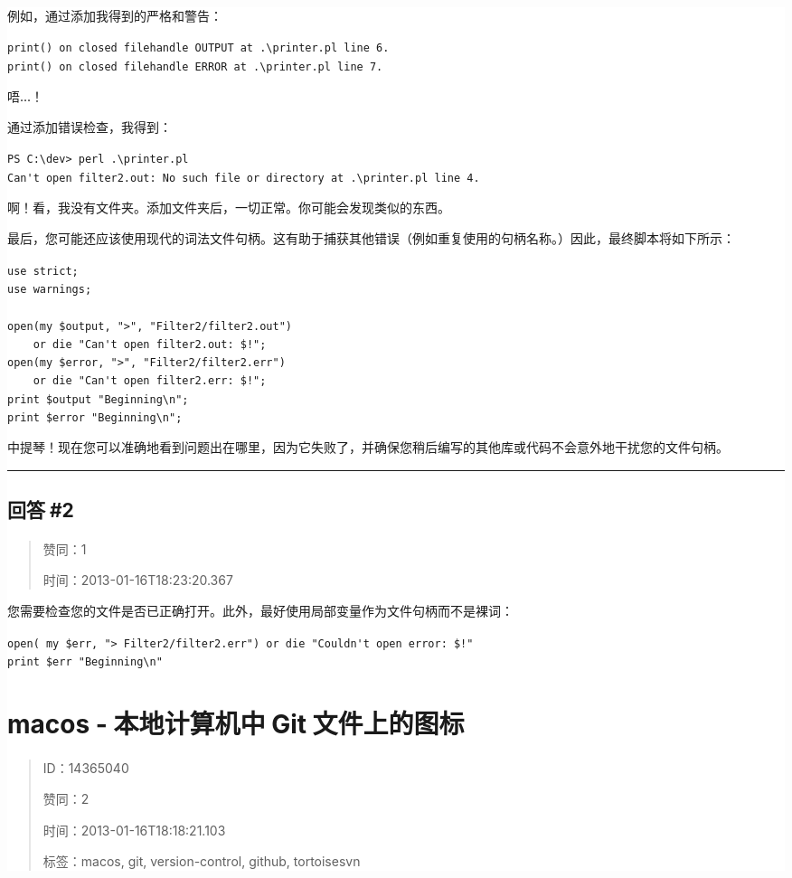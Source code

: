 例如，通过添加我得到的严格和警告：

```
print() on closed filehandle OUTPUT at .\printer.pl line 6.
print() on closed filehandle ERROR at .\printer.pl line 7. 
```

唔...！

通过添加错误检查，我得到：

```
PS C:\dev> perl .\printer.pl
Can't open filter2.out: No such file or directory at .\printer.pl line 4. 
```

啊！看，我没有文件夹。添加文件夹后，一切正常。你可能会发现类似的东西。

最后，您可能还应该使用现代的词法文件句柄。这有助于捕获其他错误（例如重复使用的句柄名称。）因此，最终脚本将如下所示：

```
use strict;
use warnings;

open(my $output, ">", "Filter2/filter2.out")
    or die "Can't open filter2.out: $!";
open(my $error, ">", "Filter2/filter2.err")
    or die "Can't open filter2.err: $!";
print $output "Beginning\n";
print $error "Beginning\n"; 
```

中提琴！现在您可以准确地看到问题出在哪里，因为它失败了，并确保您稍后编写的其他库或代码不会意外地干扰您的文件句柄。

* * *

## 回答 #2

> 赞同：1
> 
> 时间：2013-01-16T18:23:20.367

您需要检查您的文件是否已正确打开。此外，最好使用局部变量作为文件句柄而不是裸词：

```
open( my $err, "> Filter2/filter2.err") or die "Couldn't open error: $!"
print $err "Beginning\n" 
```

# macos - 本地计算机中 Git 文件上的图标

> ID：14365040
> 
> 赞同：2
> 
> 时间：2013-01-16T18:18:21.103
> 
> 标签：macos, git, version-control, github, tortoisesvn

